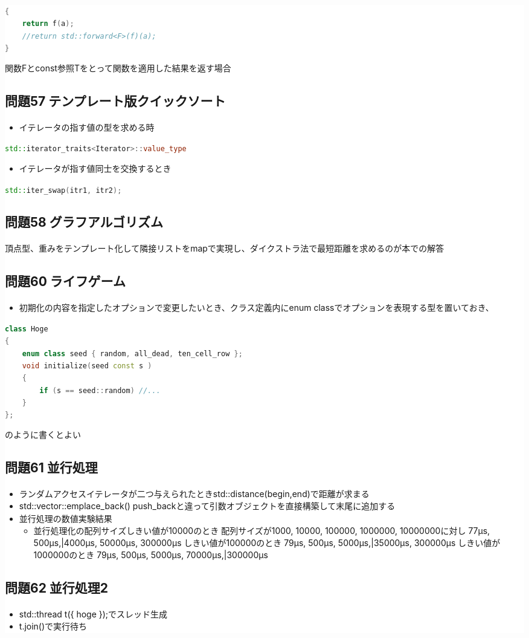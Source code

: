 ```c++
{
    return f(a);
    //return std::forward<F>(f)(a);
}
```
関数Fとconst参照Tをとって関数を適用した結果を返す場合

## 問題57 テンプレート版クイックソート
* イテレータの指す値の型を求める時
```c++
std::iterator_traits<Iterator>::value_type
```
* イテレータが指す値同士を交換するとき
```c++
std::iter_swap(itr1, itr2);
```

## 問題58 グラフアルゴリズム
頂点型、重みをテンプレート化して隣接リストをmapで実現し、ダイクストラ法で最短距離を求めるのが本での解答

## 問題60 ライフゲーム
* 初期化の内容を指定したオプションで変更したいとき、クラス定義内にenum classでオプションを表現する型を置いておき、
```c++
class Hoge
{
    enum class seed { random, all_dead, ten_cell_row };
    void initialize(seed const s )
    {
        if (s == seed::random) //...
    }
};
```
のように書くとよい

## 問題61 並行処理
* ランダムアクセスイテレータが二つ与えられたときstd::distance(begin,end)で距離が求まる
* std::vector::emplace_back()
push_backと違って引数オブジェクトを直接構築して末尾に追加する
* 並行処理の数値実験結果
    * 並行処理化の配列サイズしきい値が10000のとき
    配列サイズが1000, 10000, 100000, 1000000, 10000000に対し
    77μs, 500μs,|4000μs, 50000μs, 300000μs
    しきい値が100000のとき
    79μs, 500μs, 5000μs,|35000μs, 300000μs
    しきい値が1000000のとき
    79μs, 500μs, 5000μs, 70000μs,|300000μs

## 問題62 並行処理2
* std::thread t([](){ hoge });でスレッド生成
* t.join()で実行待ち
